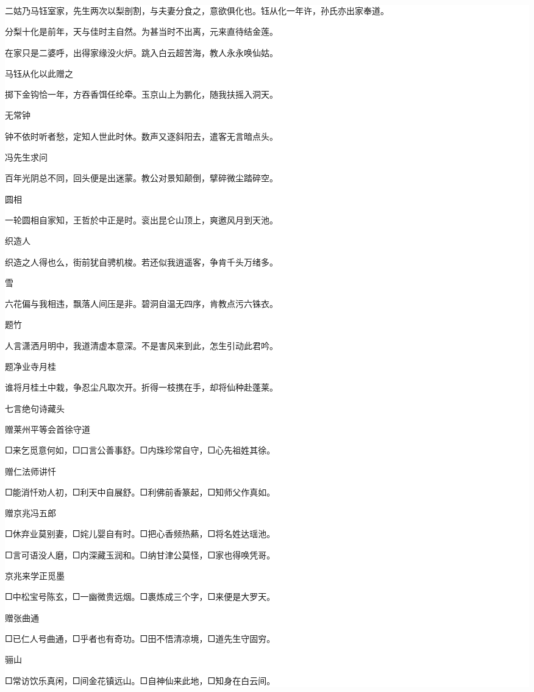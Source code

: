 二姑乃马钰室家，先生两次以梨剖割，与夫妻分食之，意欲俱化也。钰从化一年许，孙氏亦出家奉道。  

分梨十化是前年，天与佳时主自然。为甚当时不出离，元来直待结金莲。  

在家只是二婆呼，出得家缘没火炉。跳入白云超苦海，教人永永唤仙姑。  

马钰从化以此赠之  

掷下金钩恰一年，方吞香饵任纶牵。玉京山上为鹏化，随我扶摇入洞天。  

无常钟  

钟不依时听者愁，定知人世此时休。数声又逐斜阳去，遣客无言暗点头。  

冯先生求问  

百年光阴总不同，回头便是出迷蒙。教公对景知颠倒，擘碎微尘踏碎空。  

圆相  

一轮圆相自家知，王哲於中正是时。衮出昆仑山顶上，爽邀风月到天池。  

织造人  

织造之人得也么，街前犹自骋机梭。若还似我逍遥客，争肯千头万绪多。  

雪  

六花偏与我相违，飘落人间压是非。碧洞自温无四序，肯教点污六铢衣。  

题竹  

人言潇洒月明中，我道清虚本意深。不是害风来到此，怎生引动此君吟。  

题净业寺月桂  

谁将月桂土中栽，争忍尘凡取次开。折得一枝携在手，却将仙种赴蓬莱。  

七言绝句诗藏头  

赠莱州平等会首徐守道  

□来乞觅意何如，□口言公善事舒。□内珠珍常自守，□心先祖姓其徐。  

赠仁法师讲忏  

□能消忏劝人初，□利天中自展舒。□利佛前香篆起，□知师父作真如。  

赠京兆冯五郎  

□休弃业莫别妻，□姹儿婴自有时。□把心香频热爇，□将名姓达瑶池。  

□言可语没人磨，□内深藏玉润和。□纳甘津公莫怪，□家也得唤凭哥。  

京兆来学正觅墨  

□中松宝号陈玄，□一幽微贵远烟。□裹炼成三个字，□来便是大罗天。  

赠张曲通  

□已仁人号曲通，□乎者也有奇功。□田不悟清凉境，□道先生守固穷。  

骊山  

□常访饮乐真闲，□间金花镇远山。□自神仙来此地，□知身在白云间。  
